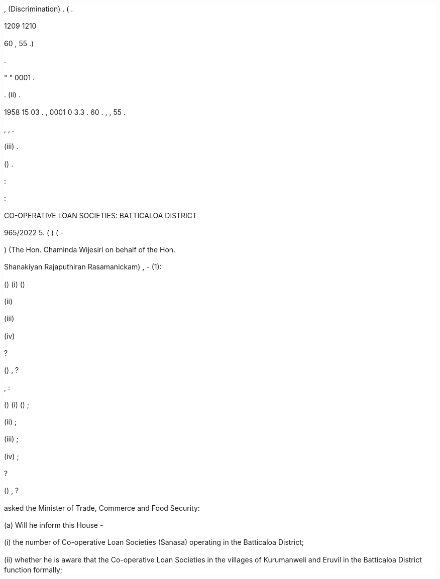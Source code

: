, (Discrimination) . ( .

1209 1210

60 , 55 .)

.

" " 0001 .

. (ii) .

1958 15 03 . , 0001 0 3.3 . 60 . , , 55 .

, , .

(iii) .

() .

:

:

CO-OPERATIVE LOAN SOCIETIES: BATTICALOA DISTRICT

965/2022 5. ( ) ( -

) (The Hon. Chaminda Wijesiri on behalf of the Hon.

Shanakiyan Rajaputhiran Rasamanickam) , - (1):

() (i) ()

(ii)

(iii)

(iv)

?

() , ?

, :

() (i) () ;

(ii) ;

(iii) ;

(iv) ;

?

() , ?

asked the Minister of Trade, Commerce and Food Security:

(a) Will he inform this House -

(i) the number of Co-operative Loan Societies (Sanasa) operating in the Batticaloa District;

(ii) whether he is aware that the Co-operative Loan Societies in the villages of Kurumanweli and Eruvil in the Batticaloa District function formally;

